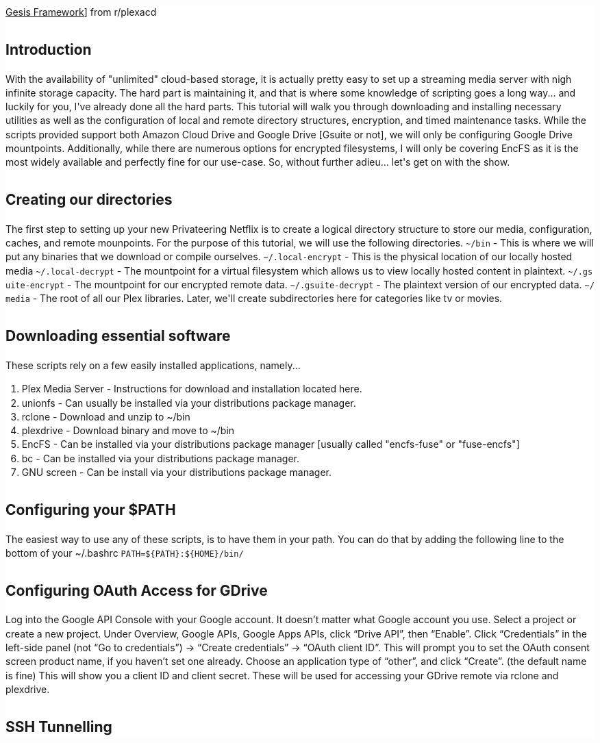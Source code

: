 [Gesis Framework](https://www.reddit.com/r/PlexACD/comments/6bmt9s/a_framework_and_tutorial_for_configuring_your_own/)] from r/plexacd

## Introduction

With the availability of "unlimited" cloud-based storage, it is actually pretty easy to set up a streaming media server with nigh infinite storage capacity. The hard part is maintaining it, and that is where some knowledge of scripting goes a long way... and luckily for you, I've already done all the hard parts.
This tutorial will walk you through downloading and installing necessary utilities as well as the configuration of local and remote directory structures, encryption, and timed maintenance tasks.
While the scripts provided support both Amazon Cloud Drive and Google Drive [Gsuite or not], we will only be configuring Google Drive mountpoints. Additionally, while there are numerous options for encrypted filesystems, I will only be covering EncFS as it is the most widely available and perfectly fine for our use-case.
So, without further adieu... let's get on with the show.
## Creating our directories

The first step to setting up your new Privateering Netflix is to create a logical directory structure to store our media, configuration, caches, and remote mounpoints. For the purpose of this tutorial, we will use the following directories.
`~/bin` - This is where we will put any binaries that we download or compile ourselves.
`~/.local-encrypt` - This is the physical location of our locally hosted media
`~/.local-decrypt` - The mountpoint for a virtual filesystem which allows us to view locally hosted content in plaintext.
`~/.gsuite-encrypt` - The mountpoint for our encrypted remote data.
`~/.gsuite-decrypt` - The plaintext version of our encrypted data.
`~/media` - The root of all our Plex libraries. Later, we'll create subdirectories here for categories like tv or movies.
## Downloading essential software

These scripts rely on a few easily installed applications, namely...
1. Plex Media Server - Instructions for download and installation located here.
2. unionfs - Can usually be installed via your distributions package manager.
3. rclone - Download and unzip to ~/bin
4. plexdrive - Download binary and move to ~/bin
5. EncFS - Can be installed via your distributions package manager [usually called "encfs-fuse" or "fuse-encfs"]
6. bc - Can be installed via your distributions package manager.
7. GNU screen - Can be install via your distributions package manager.
## Configuring your $PATH

The easiest way to use any of these scripts, is to have them in your path. You can do that by adding the following line to the bottom of your ~/.bashrc
`PATH=${PATH}:${HOME}/bin/`
## Configuring OAuth Access for GDrive

Log into the Google API Console with your Google account. It doesn’t matter what Google account you use.
Select a project or create a new project.
Under Overview, Google APIs, Google Apps APIs, click “Drive API”, then “Enable”.
Click “Credentials” in the left-side panel (not “Go to credentials”) -> “Create credentials” -> “OAuth client ID”. This will prompt you to set the OAuth consent screen product name, if you haven’t set one already.
Choose an application type of “other”, and click “Create”. (the default name is fine)
This will show you a client ID and client secret. These will be used for accessing your GDrive remote via rclone and plexdrive.
## SSH Tunnelling
